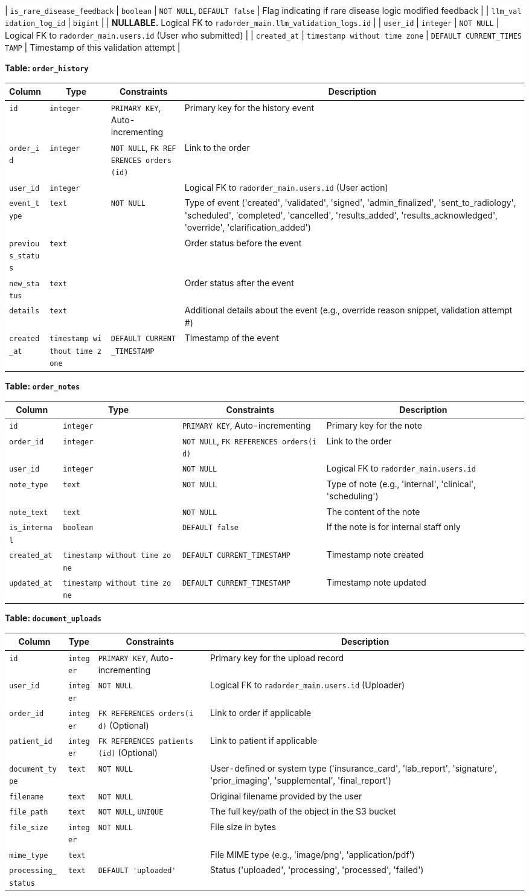 | `is_rare_disease_feedback`   | `boolean`                   | `NOT NULL`, `DEFAULT false`   | Flag indicating if rare disease logic modified feedback      |
| `llm_validation_log_id`      | `bigint`                    |                               | **NULLABLE.** Logical FK to `radorder_main.llm_validation_logs.id` |
| `user_id`                    | `integer`                   | `NOT NULL`                    | Logical FK to `radorder_main.users.id` (User who submitted)  |
| `created_at`                 | `timestamp without time zone` | `DEFAULT CURRENT_TIMESTAMP`   | Timestamp of this validation attempt                           |

**Table: `order_history`**

| Column          | Type                        | Constraints                   | Description                                          |
| --------------- | --------------------------- | ----------------------------- | ---------------------------------------------------- |
| `id`            | `integer`                   | `PRIMARY KEY`, Auto-incrementing | Primary key for the history event                    |
| `order_id`      | `integer`                   | `NOT NULL`, `FK REFERENCES orders(id)` | Link to the order                                    |
| `user_id`       | `integer`                   |                               | Logical FK to `radorder_main.users.id` (User action) |
| `event_type`    | `text`                      | `NOT NULL`                    | Type of event ('created', 'validated', 'signed', 'admin_finalized', 'sent_to_radiology', 'scheduled', 'completed', 'cancelled', 'results_added', 'results_acknowledged', 'override', 'clarification_added') |
| `previous_status`| `text`                      |                               | Order status before the event                        |
| `new_status`    | `text`                      |                               | Order status after the event                         |
| `details`       | `text`                      |                               | Additional details about the event (e.g., override reason snippet, validation attempt #) |
| `created_at`    | `timestamp without time zone` | `DEFAULT CURRENT_TIMESTAMP`   | Timestamp of the event                               |

**Table: `order_notes`**

| Column       | Type                        | Constraints                   | Description                                |
| ------------ | --------------------------- | ----------------------------- | ------------------------------------------ |
| `id`         | `integer`                   | `PRIMARY KEY`, Auto-incrementing | Primary key for the note                   |
| `order_id`   | `integer`                   | `NOT NULL`, `FK REFERENCES orders(id)` | Link to the order                          |
| `user_id`    | `integer`                   | `NOT NULL`                    | Logical FK to `radorder_main.users.id`     |
| `note_type`  | `text`                      | `NOT NULL`                    | Type of note (e.g., 'internal', 'clinical', 'scheduling') |
| `note_text`  | `text`                      | `NOT NULL`                    | The content of the note                    |
| `is_internal`| `boolean`                   | `DEFAULT false`               | If the note is for internal staff only     |
| `created_at` | `timestamp without time zone` | `DEFAULT CURRENT_TIMESTAMP`   | Timestamp note created                     |
| `updated_at` | `timestamp without time zone` | `DEFAULT CURRENT_TIMESTAMP`   | Timestamp note updated                     |

**Table: `document_uploads`**

| Column              | Type                        | Constraints                   | Description                                          |
| ------------------- | --------------------------- | ----------------------------- | ---------------------------------------------------- |
| `id`                | `integer`                   | `PRIMARY KEY`, Auto-incrementing | Primary key for the upload record                    |
| `user_id`           | `integer`                   | `NOT NULL`                    | Logical FK to `radorder_main.users.id` (Uploader)    |
| `order_id`          | `integer`                   | `FK REFERENCES orders(id)` (Optional) | Link to order if applicable                          |
| `patient_id`        | `integer`                   | `FK REFERENCES patients(id)` (Optional) | Link to patient if applicable                        |
| `document_type`     | `text`                      | `NOT NULL`                    | User-defined or system type ('insurance_card', 'lab_report', 'signature', 'prior_imaging', 'supplemental', 'final_report') |
| `filename`          | `text`                      | `NOT NULL`                    | Original filename provided by the user               |
| `file_path`         | `text`                      | `NOT NULL`, `UNIQUE`          | The full key/path of the object in the S3 bucket     |
| `file_size`         | `integer`                   | `NOT NULL`                    | File size in bytes                                   |
| `mime_type`         | `text`                      |                               | File MIME type (e.g., 'image/png', 'application/pdf') |
| `processing_status` | `text`                      | `DEFAULT 'uploaded'`          | Status ('uploaded', 'processing', 'processed', 'failed') |